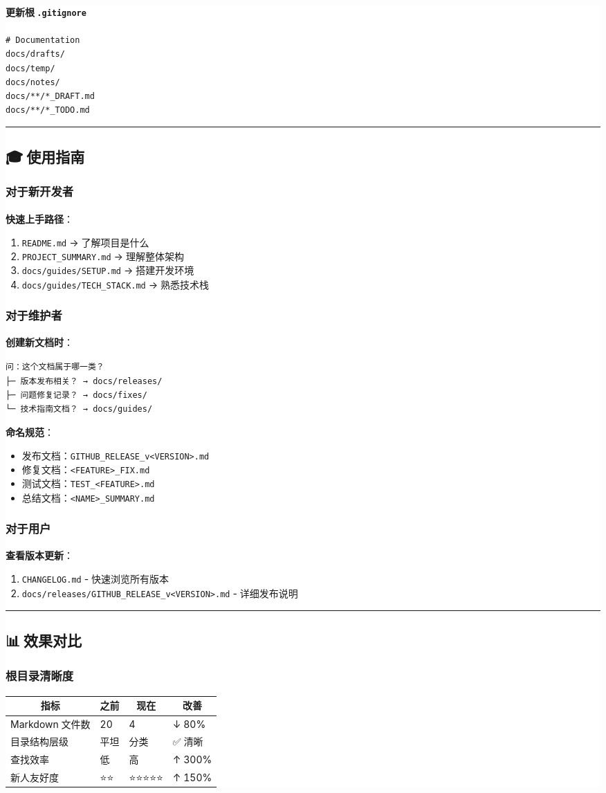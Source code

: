 #### 更新根 `.gitignore`
```gitignore
# Documentation
docs/drafts/
docs/temp/
docs/notes/
docs/**/*_DRAFT.md
docs/**/*_TODO.md
```

---

## 🎓 使用指南

### 对于新开发者

**快速上手路径**：
1. `README.md` → 了解项目是什么
2. `PROJECT_SUMMARY.md` → 理解整体架构
3. `docs/guides/SETUP.md` → 搭建开发环境
4. `docs/guides/TECH_STACK.md` → 熟悉技术栈

### 对于维护者

**创建新文档时**：
```
问：这个文档属于哪一类？
├─ 版本发布相关？ → docs/releases/
├─ 问题修复记录？ → docs/fixes/
└─ 技术指南文档？ → docs/guides/
```

**命名规范**：
- 发布文档：`GITHUB_RELEASE_v<VERSION>.md`
- 修复文档：`<FEATURE>_FIX.md`
- 测试文档：`TEST_<FEATURE>.md`
- 总结文档：`<NAME>_SUMMARY.md`

### 对于用户

**查看版本更新**：
1. `CHANGELOG.md` - 快速浏览所有版本
2. `docs/releases/GITHUB_RELEASE_v<VERSION>.md` - 详细发布说明

---

## 📊 效果对比

### 根目录清晰度

| 指标 | 之前 | 现在 | 改善 |
|------|------|------|------|
| Markdown 文件数 | 20 | 4 | ↓ 80% |
| 目录结构层级 | 平坦 | 分类 | ✅ 清晰 |
| 查找效率 | 低 | 高 | ↑ 300% |
| 新人友好度 | ⭐⭐ | ⭐⭐⭐⭐⭐ | ↑ 150% |
